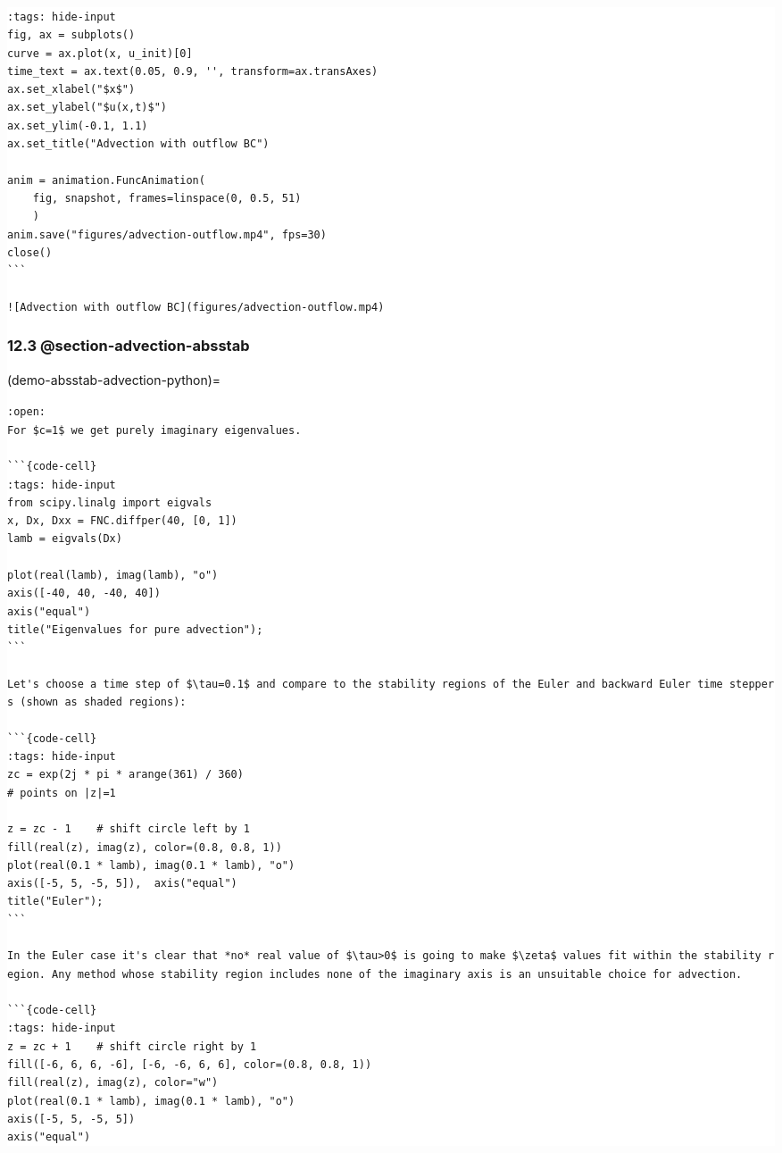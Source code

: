 ``````{dropdown} @demo-upwind-direction
:tags: hide-input
fig, ax = subplots()
curve = ax.plot(x, u_init)[0]
time_text = ax.text(0.05, 0.9, '', transform=ax.transAxes)
ax.set_xlabel("$x$")
ax.set_ylabel("$u(x,t)$")
ax.set_ylim(-0.1, 1.1)
ax.set_title("Advection with outflow BC")

anim = animation.FuncAnimation(
    fig, snapshot, frames=linspace(0, 0.5, 51)
    )
anim.save("figures/advection-outflow.mp4", fps=30)
close()
```

![Advection with outflow BC](figures/advection-outflow.mp4)
``````

### 12.3 @section-advection-absstab

(demo-absstab-advection-python)=
``````{dropdown} @demo-absstab-advection
:open:
For $c=1$ we get purely imaginary eigenvalues.

```{code-cell}
:tags: hide-input
from scipy.linalg import eigvals
x, Dx, Dxx = FNC.diffper(40, [0, 1])
lamb = eigvals(Dx)

plot(real(lamb), imag(lamb), "o")
axis([-40, 40, -40, 40])
axis("equal")
title("Eigenvalues for pure advection");
```

Let's choose a time step of $\tau=0.1$ and compare to the stability regions of the Euler and backward Euler time steppers (shown as shaded regions):

```{code-cell}
:tags: hide-input
zc = exp(2j * pi * arange(361) / 360)
# points on |z|=1

z = zc - 1    # shift circle left by 1
fill(real(z), imag(z), color=(0.8, 0.8, 1))
plot(real(0.1 * lamb), imag(0.1 * lamb), "o")
axis([-5, 5, -5, 5]),  axis("equal")
title("Euler");
```

In the Euler case it's clear that *no* real value of $\tau>0$ is going to make $\zeta$ values fit within the stability region. Any method whose stability region includes none of the imaginary axis is an unsuitable choice for advection.

```{code-cell}
:tags: hide-input
z = zc + 1    # shift circle right by 1
fill([-6, 6, 6, -6], [-6, -6, 6, 6], color=(0.8, 0.8, 1))
fill(real(z), imag(z), color="w")
plot(real(0.1 * lamb), imag(0.1 * lamb), "o")
axis([-5, 5, -5, 5])
axis("equal")
``````
